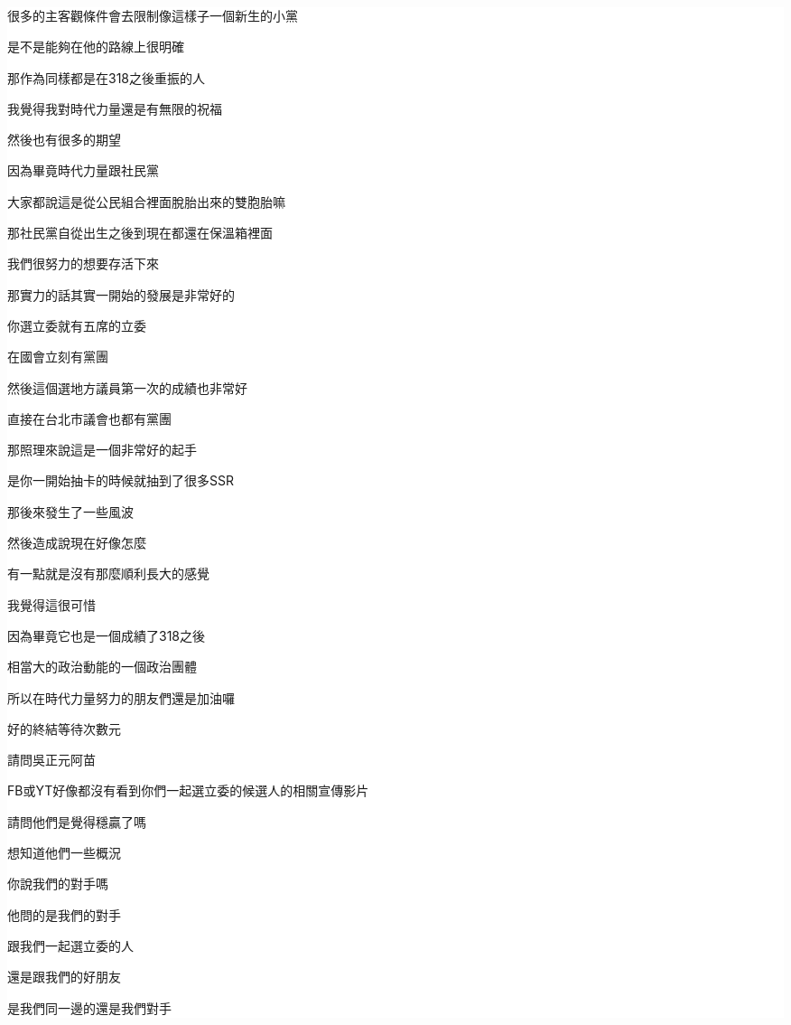 很多的主客觀條件會去限制像這樣子一個新生的小黨

是不是能夠在他的路線上很明確

那作為同樣都是在318之後重振的人

我覺得我對時代力量還是有無限的祝福

然後也有很多的期望

因為畢竟時代力量跟社民黨

大家都說這是從公民組合裡面脫胎出來的雙胞胎嘛

那社民黨自從出生之後到現在都還在保溫箱裡面

我們很努力的想要存活下來

那實力的話其實一開始的發展是非常好的

你選立委就有五席的立委

在國會立刻有黨團

然後這個選地方議員第一次的成績也非常好

直接在台北市議會也都有黨團

那照理來說這是一個非常好的起手

是你一開始抽卡的時候就抽到了很多SSR

那後來發生了一些風波

然後造成說現在好像怎麼

有一點就是沒有那麼順利長大的感覺

我覺得這很可惜

因為畢竟它也是一個成績了318之後

相當大的政治動能的一個政治團體

所以在時代力量努力的朋友們還是加油囉

好的終結等待次數元

請問吳正元阿苗

FB或YT好像都沒有看到你們一起選立委的候選人的相關宣傳影片

請問他們是覺得穩贏了嗎

想知道他們一些概況

你說我們的對手嗎

他問的是我們的對手

跟我們一起選立委的人

還是跟我們的好朋友

是我們同一邊的還是我們對手
